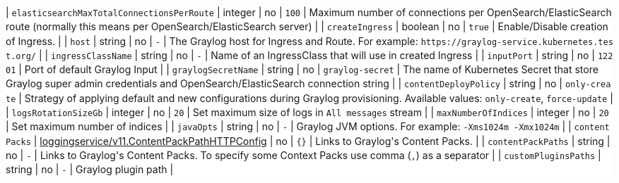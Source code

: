 | `elasticsearchMaxTotalConnectionsPerRoute` | integer                                                                                                                | no        | `100`                                                                           | Maximum number of connections per OpenSearch/ElasticSearch route (normally this means per OpenSearch/ElasticSearch server)                                                                            |
| `createIngress`                                  | boolean                                                                                                                | no        | `true`                                                                         | Enable/Disable creation of Ingress.                                                |
| `host`                                     | string                                                                                                                 | no        | `-`                                                                             | The Graylog host for Ingress and Route. For example: `https://graylog-service.kubernetes.test.org/`                                                                                                   |
| `ingressClassName`                         | string                                                                                                                 | no        | `-`                                                                             | Name of an IngressClass that will use in created Ingress                                                                                                                                              |
| `inputPort`                                | string                                                                                                                 | no        | `12201`                                                                         | Port of default Graylog Input                                                                                                                                                                         |
| `graylogSecretName`                        | string                                                                                                                 | no        | `graylog-secret`                                                                | The name of Kubernetes Secret that store Graylog super admin credentials and OpenSearch/ElasticSearch connection string                                                                               |
| `contentDeployPolicy`                      | string                                                                                                                 | no        | `only-create`                                                                   | Strategy of applying default and new configurations during Graylog provisioning. Available values: `only-create`, `force-update`                                                                      |
| `logsRotationSizeGb`                       | integer                                                                                                                | no        | `20`                                                                            | Set maximum size of logs in `All messages` stream                                                                                                                                                     |
| `maxNumberOfIndices`                       | integer                                                                                                                | no        | `20`                                                                            | Set maximum number of indices                                                                                                                                                                         |
| `javaOpts`                                 | string                                                                                                                 | no        | `-`                                                                             | Graylog JVM options. For example: `-Xms1024m -Xmx1024m`                                                                                                                                               |
| `contentPacks`                             | [loggingservice/v11.ContentPackPathHTTPConfig](#contentpacks)                                                          | no        | `{}`                                                                            | Links to Graylog\'s Content Packs.                                                                                                                                                                    |
| `contentPackPaths`                         | string                                                                                                                 | no        | `-`                                                                             | Links to Graylog\'s Content Packs. To specify some Context Packs use comma (`,`) as a separator                                                                                                       |
| `customPluginsPaths`                       | string                                                                                                                 | no        | `-`                                                                             | Graylog plugin path                                                                                                                                                                                   |